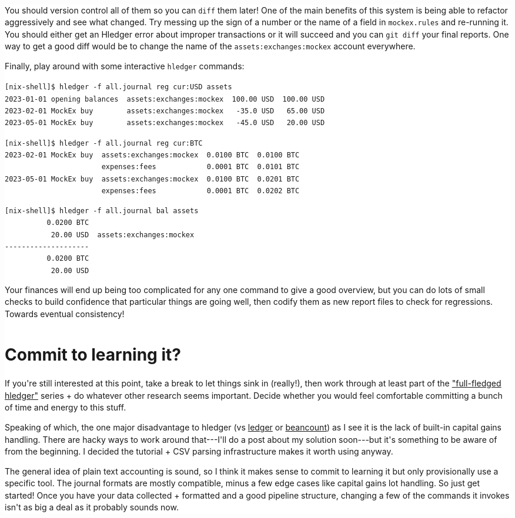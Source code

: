 You should version control all of them so you can `diff` them later!
One of the main benefits of this system is being able to refactor aggressively and see what changed.
Try messing up the sign of a number or the name of a field in `mockex.rules` and re-running it.
You should either get an Hledger error about improper transactions or it will succeed and you can `git diff` your final reports.
One way to get a good diff would be to change the name of the `assets:exchanges:mockex` account everywhere.

Finally, play around with some interactive `hledger` commands:

~~~{ .bash }
[nix-shell]$ hledger -f all.journal reg cur:USD assets
2023-01-01 opening balances  assets:exchanges:mockex  100.00 USD  100.00 USD
2023-02-01 MockEx buy        assets:exchanges:mockex   -35.0 USD   65.00 USD
2023-05-01 MockEx buy        assets:exchanges:mockex   -45.0 USD   20.00 USD
~~~

~~~{ .bash }
[nix-shell]$ hledger -f all.journal reg cur:BTC
2023-02-01 MockEx buy  assets:exchanges:mockex  0.0100 BTC  0.0100 BTC
                       expenses:fees            0.0001 BTC  0.0101 BTC
2023-05-01 MockEx buy  assets:exchanges:mockex  0.0100 BTC  0.0201 BTC
                       expenses:fees            0.0001 BTC  0.0202 BTC

~~~

~~~{ .bash }
[nix-shell]$ hledger -f all.journal bal assets
          0.0200 BTC
           20.00 USD  assets:exchanges:mockex
--------------------
          0.0200 BTC
           20.00 USD  
~~~

Your finances will end up being too complicated for any one command to give a good overview, but you can do lots of small checks to build confidence that particular things are going well, then codify them as new report files to check for regressions.
Towards eventual consistency!

# Commit to learning it?

If you're still interested at this point, take a break to let things sink in (really!), then work through at least part of the ["full-fledged hledger"][ffhl] series + do whatever other research seems important. Decide whether you would feel comfortable committing a bunch of time and energy to this stuff.



Speaking of which, the one major disadvantage to hledger (vs [ledger][ledger] or [beancount][beancount]) as I see it is the lack of built-in capital gains handling. There are hacky ways to work around that---I'll do a post about my solution soon---but it's something to be aware of from the beginning. I decided the tutorial + CSV parsing infrastructure makes it worth using anyway.

The general idea of plain text accounting is sound, so I think it makes sense to commit to learning it but only provisionally use a specific tool. The journal formats are mostly compatible, minus a few edge cases like capital gains lot handling. So just get started! Once you have your data collected + formatted and a good pipeline structure, changing a few of the commands it invokes isn't as big a deal as it probably sounds now.


[df]: https://github.com/adept/full-fledged-hledger/blob/master/Dockerfile
[di]: https://hub.docker.com/r/dastapov/full-fledged-hledger
[ffhl]: https://github.com/adept/full-fledged-hledger
[flow]: https://github.com/adept/full-fledged-hledger/wiki/Getting-full-history-of-the-account#recap
[gdi]: https://github.com/adept/full-fledged-hledger/tree/master/02-getting-data-in
[hl]: https://hledger.org/
[hlf]: https://github.com/apauley/hledger-flow
[nis]: https://nixos.org/download.html
[nix]: https://nixos.org/nix
[p1]: https://github.com/adept/full-fledged-hledger/wiki/Key-principles-and-practices
[p2]: https://github.com/adept/full-fledged-hledger/wiki
[pta]: https://plaintextaccounting.org/
[dag]: https://en.wikipedia.org/wiki/Directed_acyclic_graph
[rules]: https://hledger.org/1.28/hledger.html#csv-format
[ledger]: https://www.ledger-cli.org/
[beancount]: https://github.com/beancount/beancount
[cpa]: https://www.investopedia.com/terms/c/cpa.asp
[shake]: https://shakebuild.com/
[haskell]: https://www.haskell.org/
[make]: https://en.wikipedia.org/wiki/Make_(software)
[tarball]: crypto-taxes-the-hard-way.tar
[dea]: https://www.investopedia.com/terms/d/double-entry.asp
[gh]: https://github.com/jefdaj/cryptoisland/tree/master/src/posts/2023/02/18/crypto-taxes-the-hard-way/crypto-taxes-the-hard-way
